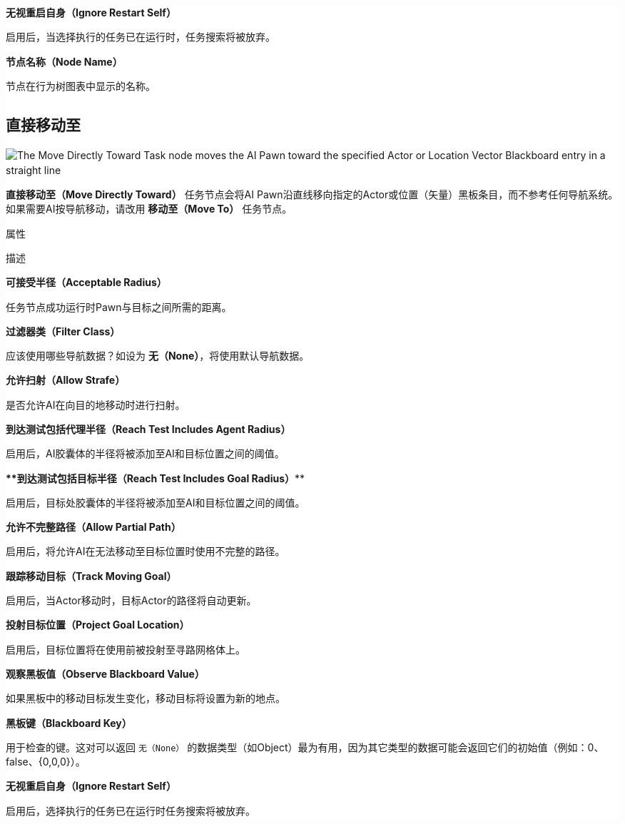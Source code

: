 **无视重启自身（Ignore Restart Self）**

启用后，当选择执行的任务已在运行时，任务搜索将被放弃。

**节点名称（Node Name）**

节点在行为树图表中显示的名称。

## 直接移动至

![The Move Directly Toward Task node moves the AI Pawn toward the specified Actor or Location Vector Blackboard entry in a straight line](https://d1iv7db44yhgxn.cloudfront.net/documentation/images/3e9a7eee-a4ae-4ef8-bff7-42fe48aa66e7/move-directly-toward.png)

**直接移动至（Move Directly Toward）** 任务节点会将AI Pawn沿直线移向指定的Actor或位置（矢量）黑板条目，而不参考任何导航系统。如果需要AI按导航移动，请改用 **移动至（Move To）** 任务节点。

属性

描述

**可接受半径（Acceptable Radius）**

任务节点成功运行时Pawn与目标之间所需的距离。

**过滤器类（Filter Class）**

应该使用哪些导航数据？如设为 **无（None）**，将使用默认导航数据。

**允许扫射（Allow Strafe）**

是否允许AI在向目的地移动时进行扫射。

**到达测试包括代理半径（Reach Test Includes Agent Radius）**

启用后，AI胶囊体的半径将被添加至AI和目标位置之间的阈值。

**\*\*到达测试包括目标半径（Reach Test Includes Goal Radius）**\*\*

启用后，目标处胶囊体的半径将被添加至AI和目标位置之间的阈值。

**允许不完整路径（Allow Partial Path）**

启用后，将允许AI在无法移动至目标位置时使用不完整的路径。

**跟踪移动目标（Track Moving Goal）**

启用后，当Actor移动时，目标Actor的路径将自动更新。

**投射目标位置（Project Goal Location）**

启用后，目标位置将在使用前被投射至寻路网格体上。

**观察黑板值（Observe Blackboard Value）**

如果黑板中的移动目标发生变化，移动目标将设置为新的地点。

**黑板键（Blackboard Key）**

用于检查的键。这对可以返回 `无（None）` 的数据类型（如Object）最为有用，因为其它类型的数据可能会返回它们的初始值（例如：0、false、{0,0,0}）。

**无视重启自身（Ignore Restart Self）**

启用后，选择执行的任务已在运行时任务搜索将被放弃。
